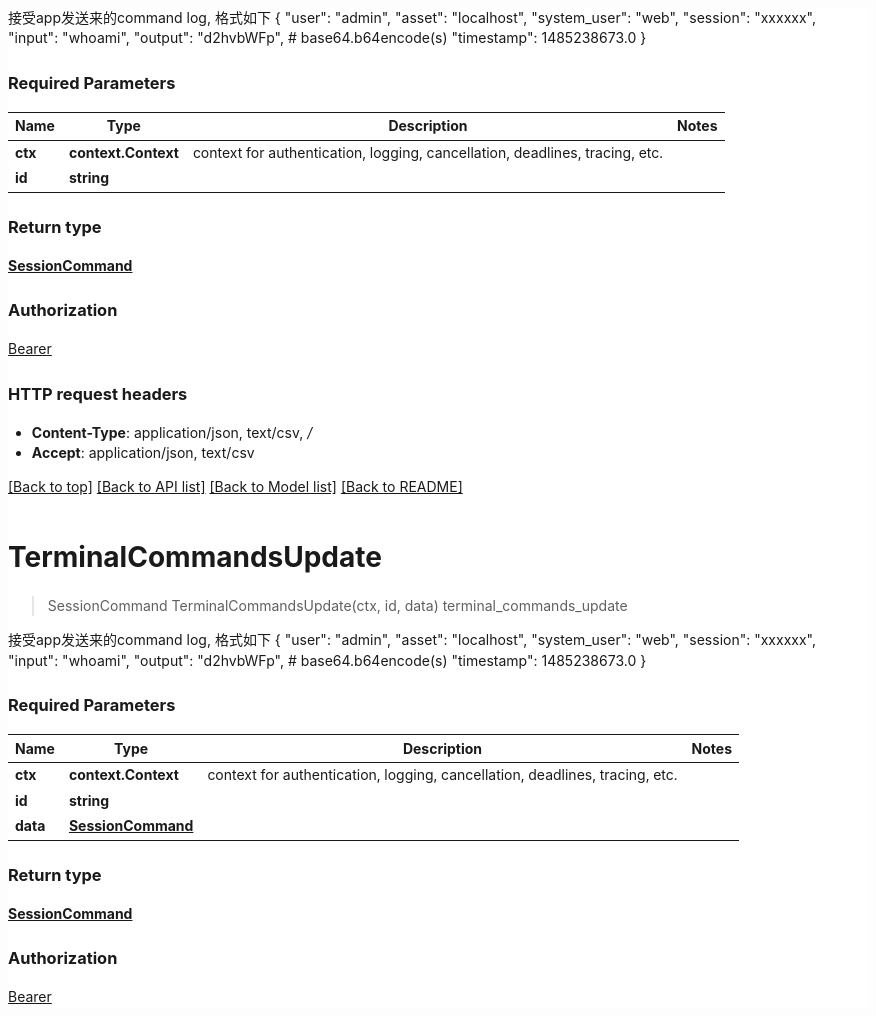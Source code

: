 接受app发送来的command log, 格式如下 {     \"user\": \"admin\",     \"asset\": \"localhost\",     \"system_user\": \"web\",     \"session\": \"xxxxxx\",     \"input\": \"whoami\",     \"output\": \"d2hvbWFp\",  # base64.b64encode(s)     \"timestamp\": 1485238673.0 }

### Required Parameters

Name | Type | Description  | Notes
------------- | ------------- | ------------- | -------------
 **ctx** | **context.Context** | context for authentication, logging, cancellation, deadlines, tracing, etc.
  **id** | **string**|  | 

### Return type

[**SessionCommand**](SessionCommand.md)

### Authorization

[Bearer](../README.md#Bearer)

### HTTP request headers

 - **Content-Type**: application/json, text/csv, */*
 - **Accept**: application/json, text/csv

[[Back to top]](#) [[Back to API list]](../README.md#documentation-for-api-endpoints) [[Back to Model list]](../README.md#documentation-for-models) [[Back to README]](../README.md)

# **TerminalCommandsUpdate**
> SessionCommand TerminalCommandsUpdate(ctx, id, data)
terminal_commands_update

接受app发送来的command log, 格式如下 {     \"user\": \"admin\",     \"asset\": \"localhost\",     \"system_user\": \"web\",     \"session\": \"xxxxxx\",     \"input\": \"whoami\",     \"output\": \"d2hvbWFp\",  # base64.b64encode(s)     \"timestamp\": 1485238673.0 }

### Required Parameters

Name | Type | Description  | Notes
------------- | ------------- | ------------- | -------------
 **ctx** | **context.Context** | context for authentication, logging, cancellation, deadlines, tracing, etc.
  **id** | **string**|  | 
  **data** | [**SessionCommand**](SessionCommand.md)|  | 

### Return type

[**SessionCommand**](SessionCommand.md)

### Authorization

[Bearer](../README.md#Bearer)
